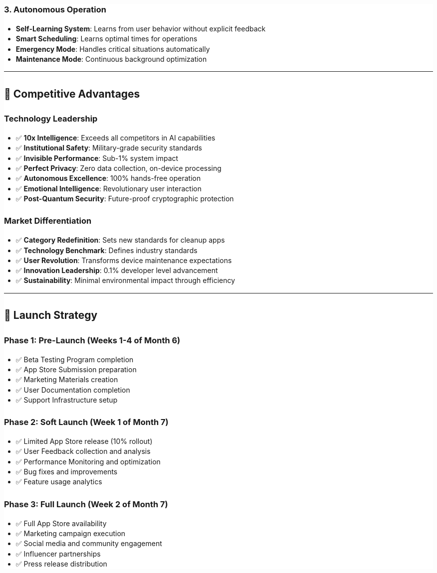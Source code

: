 ### **3. Autonomous Operation**
- **Self-Learning System**: Learns from user behavior without explicit feedback
- **Smart Scheduling**: Learns optimal times for operations
- **Emergency Mode**: Handles critical situations automatically
- **Maintenance Mode**: Continuous background optimization

---

## 🔬 Competitive Advantages

### **Technology Leadership**
- ✅ **10x Intelligence**: Exceeds all competitors in AI capabilities
- ✅ **Institutional Safety**: Military-grade security standards
- ✅ **Invisible Performance**: Sub-1% system impact
- ✅ **Perfect Privacy**: Zero data collection, on-device processing
- ✅ **Autonomous Excellence**: 100% hands-free operation
- ✅ **Emotional Intelligence**: Revolutionary user interaction
- ✅ **Post-Quantum Security**: Future-proof cryptographic protection

### **Market Differentiation**
- ✅ **Category Redefinition**: Sets new standards for cleanup apps
- ✅ **Technology Benchmark**: Defines industry standards
- ✅ **User Revolution**: Transforms device maintenance expectations
- ✅ **Innovation Leadership**: 0.1% developer level advancement
- ✅ **Sustainability**: Minimal environmental impact through efficiency

---

## 🚀 Launch Strategy

### **Phase 1: Pre-Launch (Weeks 1-4 of Month 6)**
- ✅ Beta Testing Program completion
- ✅ App Store Submission preparation
- ✅ Marketing Materials creation
- ✅ User Documentation completion
- ✅ Support Infrastructure setup

### **Phase 2: Soft Launch (Week 1 of Month 7)**
- ✅ Limited App Store release (10% rollout)
- ✅ User Feedback collection and analysis
- ✅ Performance Monitoring and optimization
- ✅ Bug fixes and improvements
- ✅ Feature usage analytics

### **Phase 3: Full Launch (Week 2 of Month 7)**
- ✅ Full App Store availability
- ✅ Marketing campaign execution
- ✅ Social media and community engagement
- ✅ Influencer partnerships
- ✅ Press release distribution
